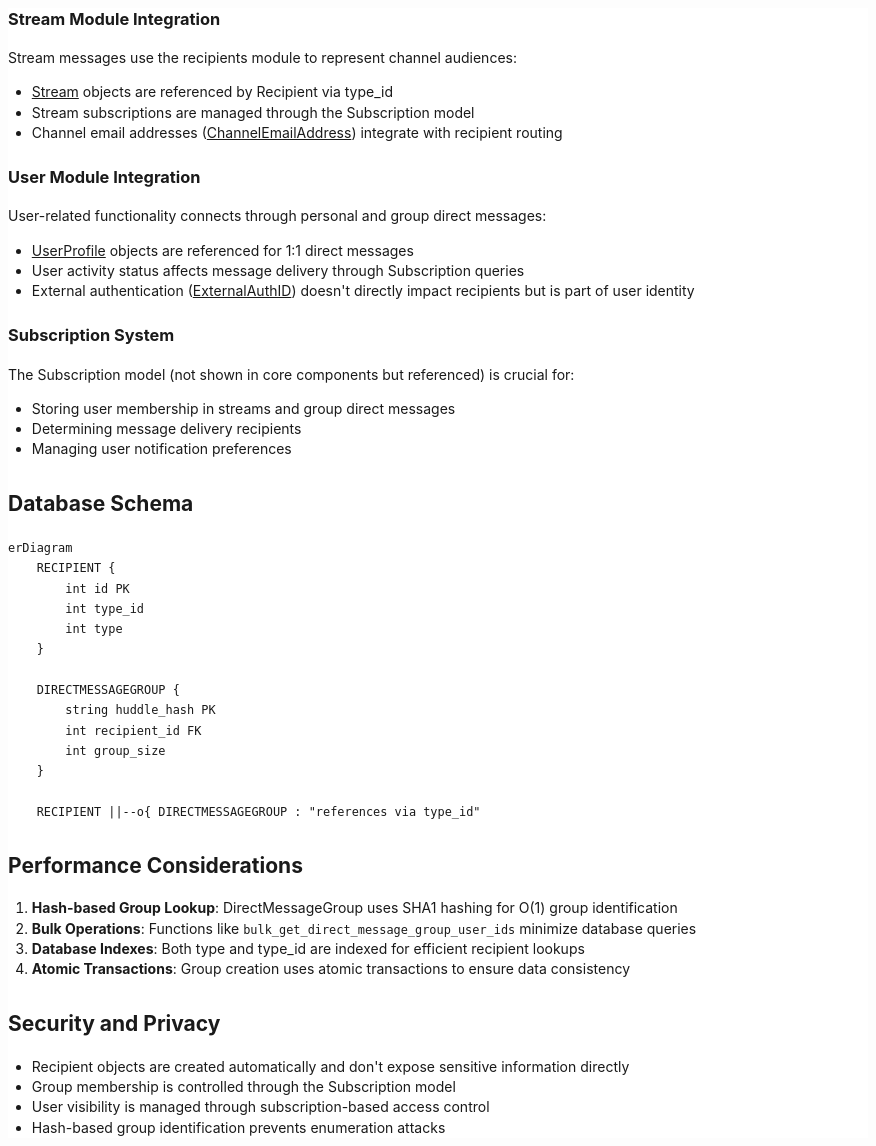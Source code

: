 ### Stream Module Integration
Stream messages use the recipients module to represent channel audiences:
- [Stream](streams.md#stream-model) objects are referenced by Recipient via type_id
- Stream subscriptions are managed through the Subscription model
- Channel email addresses ([ChannelEmailAddress](streams.md#channelemailaddress)) integrate with recipient routing

### User Module Integration
User-related functionality connects through personal and group direct messages:
- [UserProfile](users.md#userprofile) objects are referenced for 1:1 direct messages
- User activity status affects message delivery through Subscription queries
- External authentication ([ExternalAuthID](users.md#externalauthid)) doesn't directly impact recipients but is part of user identity

### Subscription System
The Subscription model (not shown in core components but referenced) is crucial for:
- Storing user membership in streams and group direct messages
- Determining message delivery recipients
- Managing user notification preferences

## Database Schema

```mermaid
erDiagram
    RECIPIENT {
        int id PK
        int type_id
        int type
    }
    
    DIRECTMESSAGEGROUP {
        string huddle_hash PK
        int recipient_id FK
        int group_size
    }
    
    RECIPIENT ||--o{ DIRECTMESSAGEGROUP : "references via type_id"
```

## Performance Considerations

1. **Hash-based Group Lookup**: DirectMessageGroup uses SHA1 hashing for O(1) group identification
2. **Bulk Operations**: Functions like `bulk_get_direct_message_group_user_ids` minimize database queries
3. **Database Indexes**: Both type and type_id are indexed for efficient recipient lookups
4. **Atomic Transactions**: Group creation uses atomic transactions to ensure data consistency

## Security and Privacy

- Recipient objects are created automatically and don't expose sensitive information directly
- Group membership is controlled through the Subscription model
- User visibility is managed through subscription-based access control
- Hash-based group identification prevents enumeration attacks
